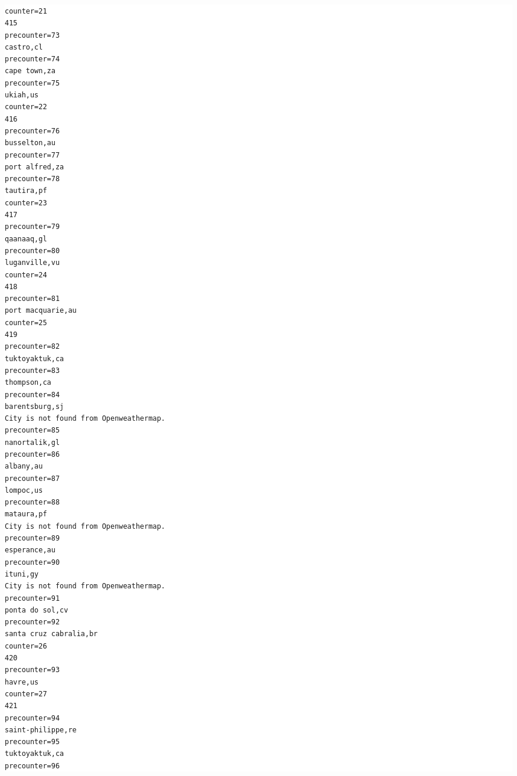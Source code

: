     counter=21
    415
    precounter=73
    castro,cl
    precounter=74
    cape town,za
    precounter=75
    ukiah,us
    counter=22
    416
    precounter=76
    busselton,au
    precounter=77
    port alfred,za
    precounter=78
    tautira,pf
    counter=23
    417
    precounter=79
    qaanaaq,gl
    precounter=80
    luganville,vu
    counter=24
    418
    precounter=81
    port macquarie,au
    counter=25
    419
    precounter=82
    tuktoyaktuk,ca
    precounter=83
    thompson,ca
    precounter=84
    barentsburg,sj
    City is not found from Openweathermap.
    precounter=85
    nanortalik,gl
    precounter=86
    albany,au
    precounter=87
    lompoc,us
    precounter=88
    mataura,pf
    City is not found from Openweathermap.
    precounter=89
    esperance,au
    precounter=90
    ituni,gy
    City is not found from Openweathermap.
    precounter=91
    ponta do sol,cv
    precounter=92
    santa cruz cabralia,br
    counter=26
    420
    precounter=93
    havre,us
    counter=27
    421
    precounter=94
    saint-philippe,re
    precounter=95
    tuktoyaktuk,ca
    precounter=96